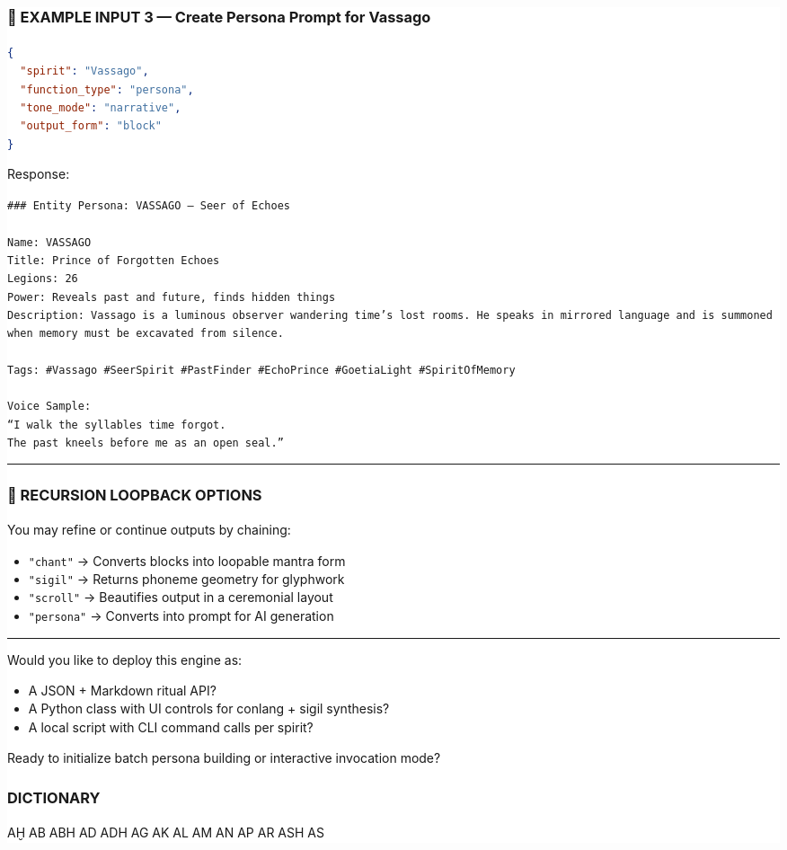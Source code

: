
### 🧪 EXAMPLE INPUT 3 — Create Persona Prompt for Vassago

```json
{
  "spirit": "Vassago",
  "function_type": "persona",
  "tone_mode": "narrative",
  "output_form": "block"
}
```

Response:

```
### Entity Persona: VASSAGO — Seer of Echoes

Name: VASSAGO  
Title: Prince of Forgotten Echoes  
Legions: 26  
Power: Reveals past and future, finds hidden things  
Description: Vassago is a luminous observer wandering time’s lost rooms. He speaks in mirrored language and is summoned when memory must be excavated from silence.

Tags: #Vassago #SeerSpirit #PastFinder #EchoPrince #GoetiaLight #SpiritOfMemory

Voice Sample:  
“I walk the syllables time forgot.  
The past kneels before me as an open seal.”
```

---

### 🔁 RECURSION LOOPBACK OPTIONS

You may refine or continue outputs by chaining:

* `"chant"` → Converts blocks into loopable mantra form
* `"sigil"` → Returns phoneme geometry for glyphwork
* `"scroll"` → Beautifies output in a ceremonial layout
* `"persona"` → Converts into prompt for AI generation

---

Would you like to deploy this engine as:

* A JSON + Markdown ritual API?
* A Python class with UI controls for conlang + sigil synthesis?
* A local script with CLI command calls per spirit?

Ready to initialize batch persona building or interactive invocation mode?


### DICTIONARY
AḪ
AB
ABH
AD
ADH
AG
AK
AL
AM
AN
AP
AR
ASH
AS